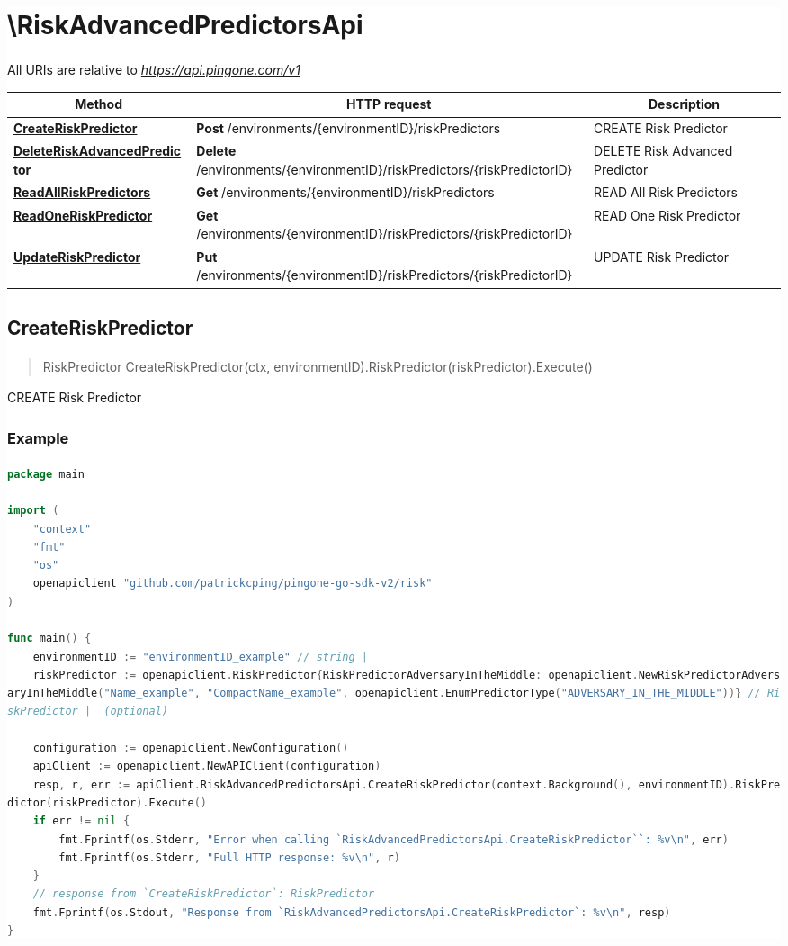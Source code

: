 # \RiskAdvancedPredictorsApi

All URIs are relative to *https://api.pingone.com/v1*

Method | HTTP request | Description
------------- | ------------- | -------------
[**CreateRiskPredictor**](RiskAdvancedPredictorsApi.md#CreateRiskPredictor) | **Post** /environments/{environmentID}/riskPredictors | CREATE Risk Predictor
[**DeleteRiskAdvancedPredictor**](RiskAdvancedPredictorsApi.md#DeleteRiskAdvancedPredictor) | **Delete** /environments/{environmentID}/riskPredictors/{riskPredictorID} | DELETE Risk Advanced Predictor
[**ReadAllRiskPredictors**](RiskAdvancedPredictorsApi.md#ReadAllRiskPredictors) | **Get** /environments/{environmentID}/riskPredictors | READ All Risk Predictors
[**ReadOneRiskPredictor**](RiskAdvancedPredictorsApi.md#ReadOneRiskPredictor) | **Get** /environments/{environmentID}/riskPredictors/{riskPredictorID} | READ One Risk Predictor
[**UpdateRiskPredictor**](RiskAdvancedPredictorsApi.md#UpdateRiskPredictor) | **Put** /environments/{environmentID}/riskPredictors/{riskPredictorID} | UPDATE Risk Predictor



## CreateRiskPredictor

> RiskPredictor CreateRiskPredictor(ctx, environmentID).RiskPredictor(riskPredictor).Execute()

CREATE Risk Predictor

### Example

```go
package main

import (
	"context"
	"fmt"
	"os"
	openapiclient "github.com/patrickcping/pingone-go-sdk-v2/risk"
)

func main() {
	environmentID := "environmentID_example" // string | 
	riskPredictor := openapiclient.RiskPredictor{RiskPredictorAdversaryInTheMiddle: openapiclient.NewRiskPredictorAdversaryInTheMiddle("Name_example", "CompactName_example", openapiclient.EnumPredictorType("ADVERSARY_IN_THE_MIDDLE"))} // RiskPredictor |  (optional)

	configuration := openapiclient.NewConfiguration()
	apiClient := openapiclient.NewAPIClient(configuration)
	resp, r, err := apiClient.RiskAdvancedPredictorsApi.CreateRiskPredictor(context.Background(), environmentID).RiskPredictor(riskPredictor).Execute()
	if err != nil {
		fmt.Fprintf(os.Stderr, "Error when calling `RiskAdvancedPredictorsApi.CreateRiskPredictor``: %v\n", err)
		fmt.Fprintf(os.Stderr, "Full HTTP response: %v\n", r)
	}
	// response from `CreateRiskPredictor`: RiskPredictor
	fmt.Fprintf(os.Stdout, "Response from `RiskAdvancedPredictorsApi.CreateRiskPredictor`: %v\n", resp)
}
```
